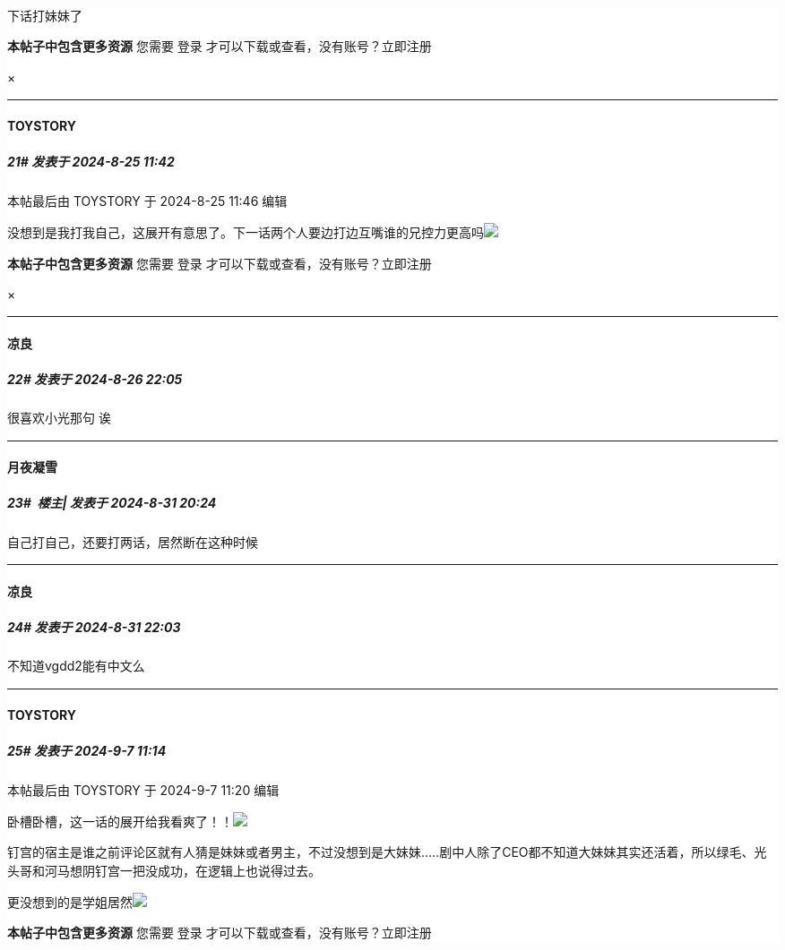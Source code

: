 下话打妹妹了

<strong>本帖子中包含更多资源</strong>
您需要 登录 才可以下载或查看，没有账号？立即注册 

×

*****

####  TOYSTORY  
##### 21#       发表于 2024-8-25 11:42

 本帖最后由 TOYSTORY 于 2024-8-25 11:46 编辑 

没想到是我打我自己，这展开有意思了。下一话两个人要边打边互嘴谁的兄控力更高吗<img src="https://static.stage1st.com/image/smiley/face2017/037.png" referrerpolicy="no-referrer">

<strong>本帖子中包含更多资源</strong>
您需要 登录 才可以下载或查看，没有账号？立即注册 

×

*****

####  凉良  
##### 22#       发表于 2024-8-26 22:05

很喜欢小光那句 诶

*****

####  月夜凝雪  
##### 23#         楼主| 发表于 2024-8-31 20:24

自己打自己，还要打两话，居然断在这种时候

*****

####  凉良  
##### 24#       发表于 2024-8-31 22:03

不知道vgdd2能有中文么

*****

####  TOYSTORY  
##### 25#       发表于 2024-9-7 11:14

 本帖最后由 TOYSTORY 于 2024-9-7 11:20 编辑 

卧槽卧槽，这一话的展开给我看爽了！！<img src="https://static.stage1st.com/image/smiley/face2017/108.png" referrerpolicy="no-referrer">

钉宫的宿主是谁之前评论区就有人猜是妹妹或者男主，不过没想到是大妹妹.....剧中人除了CEO都不知道大妹妹其实还活着，所以绿毛、光头哥和河马想阴钉宫一把没成功，在逻辑上也说得过去。

更没想到的是学姐居然<img src="https://static.stage1st.com/image/smiley/face2017/111.png" referrerpolicy="no-referrer">

<strong>本帖子中包含更多资源</strong>
您需要 登录 才可以下载或查看，没有账号？立即注册 
